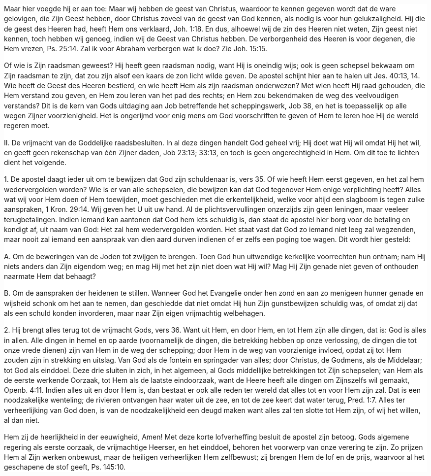 Maar hier voegde hij er aan toe: Maar wij hebben de geest van Christus, waardoor te kennen gegeven wordt dat de ware gelovigen, die Zijn Geest hebben, door Christus zoveel van de geest van God kennen, als nodig is voor hun gelukzaligheid. Hij die de geest des Heeren had, heeft Hem ons verklaard, Joh. 1:18. En dus, alhoewel wij de zin des Heeren niet weten, Zijn geest niet kennen, toch hebben wij genoeg, indien wij de Geest van Christus hebben. De verborgenheid des Heeren is voor degenen, die Hem vrezen, Ps. 25:14. Zal ik voor Abraham verbergen wat ik doe? Zie Joh. 15:15. 

Of wie is Zijn raadsman geweest? Hij heeft geen raadsman nodig, want Hij is oneindig wijs; ook is geen schepsel bekwaam om Zijn raadsman te zijn, dat zou zijn alsof een kaars de zon licht wilde geven. De apostel schijnt hier aan te halen uit Jes. 40:13, 14. Wie heeft de Geest des Heeren bestierd, en wie heeft Hem als zijn raadsman onderwezen? Met wien heeft Hij raad gehouden, die Hem verstand zou geven, en Hem zou leren van het pad des rechts; en Hem zou bekendmaken de weg des veelvoudigen verstands? Dit is de kern van Gods uitdaging aan Job betreffende het scheppingswerk, Job 38, en het is toepasselijk op alle wegen Zijner voorzienigheid. Het is ongerijmd voor enig mens om God voorschriften te geven of Hem te leren hoe Hij de wereld regeren moet. 

II. De vrijmacht van de Goddelijke raadsbesluiten. In al deze dingen handelt God geheel vrij; Hij doet wat Hij wil omdat Hij het wil, en geeft geen rekenschap van één Zijner daden, Job 23:13; 33:13, en toch is geen ongerechtigheid in Hem. Om dit toe te lichten dient het volgende. 

1\. De apostel daagt ieder uit om te bewijzen dat God zijn schuldenaar is, vers 35. Of wie heeft Hem eerst gegeven, en het zal hem wedervergolden worden? Wie is er van alle schepselen, die bewijzen kan dat God tegenover Hem enige verplichting heeft? Alles wat wij voor Hem doen of Hem toewijden, moet geschieden met die erkentelijkheid, welke voor altijd een slagboom is tegen zulke aanspraken, 1 Kron. 29:14. Wij geven het U uit uw hand. Al de plichtsvervullingen onzerzijds zijn geen leningen, maar veeleer terugbetalingen. Indien iemand kan aantonen dat God hem iets schuldig is, dan staat de apostel hier borg voor de betaling en kondigt af, uit naam van God: Het zal hem wedervergolden worden. Het staat vast dat God zo iemand niet leeg zal wegzenden, maar nooit zal iemand een aanspraak van dien aard durven indienen of er zelfs een poging toe wagen. Dit wordt hier gesteld: 

A. Om de beweringen van de Joden tot zwijgen te brengen. Toen God hun uitwendige kerkelijke voorrechten hun ontnam; nam Hij niets anders dan Zijn eigendom weg; en mag Hij met het zijn niet doen wat Hij wil? Mag Hij Zijn genade niet geven of onthouden naarmate Hem dat behaagt?

B. Om de aanspraken der heidenen te stillen. Wanneer God het Evangelie onder hen zond en aan zo menigeen hunner genade en wijsheid schonk om het aan te nemen, dan geschiedde dat niet omdat Hij hun Zijn gunstbewijzen schuldig was, of omdat zij dat als een schuld konden invorderen, maar naar Zijn eigen vrijmachtig welbehagen. 

2\. Hij brengt alles terug tot de vrijmacht Gods, vers 36. Want uit Hem, en door Hem, en tot Hem zijn alle dingen, dat is: God is alles in allen. Alle dingen in hemel en op aarde (voornamelijk de dingen, die betrekking hebben op onze verlossing, de dingen die tot onze vrede dienen) zijn van Hem in de weg der schepping; door Hem in de weg van voorzienige invloed, opdat zij tot Hem zouden zijn in strekking en uitslag. Van God als de fontein en springader van alles; door Christus, de Godmens, als de Middelaar; tot God als einddoel. Deze drie sluiten in zich, in het algemeen, al Gods middellijke betrekkingen tot Zijn schepselen; van Hem als de eerste werkende Oorzaak, tot Hem als de laatste eindoorzaak, want de Heere heeft alle dingen om Zijnszelfs wil gemaakt, Openb. 4:11. Indien alles uit en door Hem is, dan bestaat er ook alle reden ter wereld dat alles tot en voor Hem zijn zal. Dat is een noodzakelijke wenteling; de rivieren ontvangen haar water uit de zee, en tot de zee keert dat water terug, Pred. 1:7. Alles ter verheerlijking van God doen, is van de noodzakelijkheid een deugd maken want alles zal ten slotte tot Hem zijn, of wij het willen, al dan niet. 

Hem zij de heerlijkheid in der eeuwigheid, Amen! Met deze korte lofverheffing besluit de apostel zijn betoog. Gods algemene regering als eerste oorzaak, de vrijmachtige Heerser, en het einddoel, behoren het voorwerp van onze verering te zijn. Zo prijzen Hem al Zijn werken onbewust, maar de heiligen verheerlijken Hem zelfbewust; zij brengen Hem de lof en de prijs, waarvoor al het geschapene de stof geeft, Ps. 145:10. 
